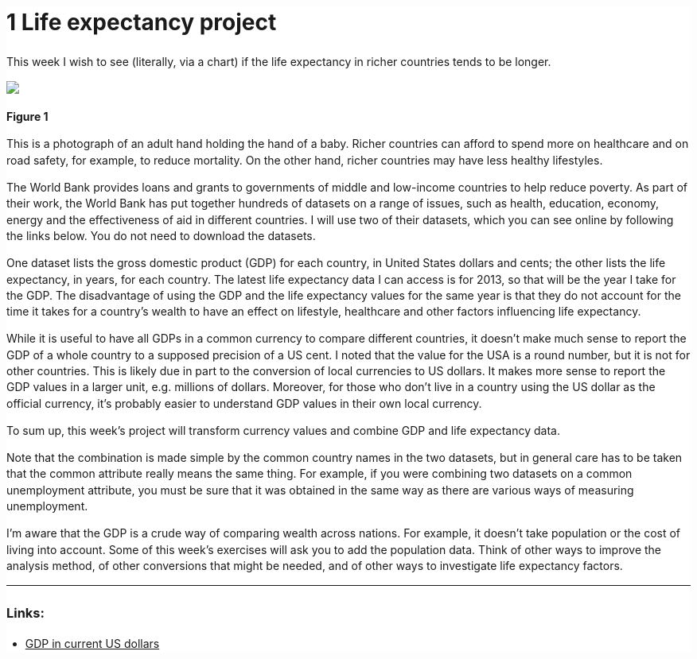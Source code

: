 # 1 Life expectancy project


This week I wish to see (literally, via a chart) if the life expectancy in richer countries tends to be longer.


![](https://www.open.edu/openlearn/ocw/pluginfile.php/1393338/mod_oucontent/oucontent/71687/ou_futurelearn_learn_to_code_fig_1047.jpg)


__Figure 1__

This is a photograph of an adult hand holding the hand of a baby. 
Richer countries can afford to spend more on healthcare and on road safety, for example, to reduce mortality. On the other hand, richer countries may have less healthy lifestyles.

The World Bank provides loans and grants to governments of middle and low-income countries to help reduce poverty. As part of their work, the World Bank has put together hundreds of datasets on a range of issues, such as health, education, economy, energy and the effectiveness of aid in different countries. I will use two of their datasets, which you can see online by following the links below. You do not need to download the datasets.

One dataset lists the gross domestic product (GDP) for each country, in United States dollars and cents; the other lists the life expectancy, in years, for each country. The latest life expectancy data I can access is for 2013, so that will be the year I take for the GDP. The disadvantage of using the GDP and the life expectancy values for the same year is that they do not account for the time it takes for a country’s wealth to have an effect on lifestyle, healthcare and other factors influencing life expectancy.

While it is useful to have all GDPs in a common currency to compare different countries, it doesn’t make much sense to report the GDP of a whole country to a supposed precision of a US cent. I noted that the value for the USA is a round number, but it is not for other countries. This is likely due in part to the conversion of local currencies to US dollars. It makes more sense to report the GDP values in a larger unit, e.g. millions of dollars. Moreover, for those who don’t live in a country using the US dollar as the official currency, it’s probably easier to understand GDP values in their own local currency.

To sum up, this week’s project will transform currency values and combine GDP and life expectancy data.

Note that the combination is made simple by the common country names in the two datasets, but in general care has to be taken that the common attribute really means the same thing. For example, if you were combining two datasets on a common unemployment attribute, you must be sure that it was obtained in the same way as there are various ways of measuring unemployment.

I’m aware that the GDP is a crude way of comparing wealth across nations. For example, it doesn’t take population or the cost of living into account. Some of this week’s exercises will ask you to add the population data. Think of other ways to improve the analysis method, of other conversions that might be needed, and of other ways to investigate life expectancy factors.

---


### Links:

* [GDP in current US dollars](http://data.worldbank.org/indicator/NY.GDP.MKTP.CD)
